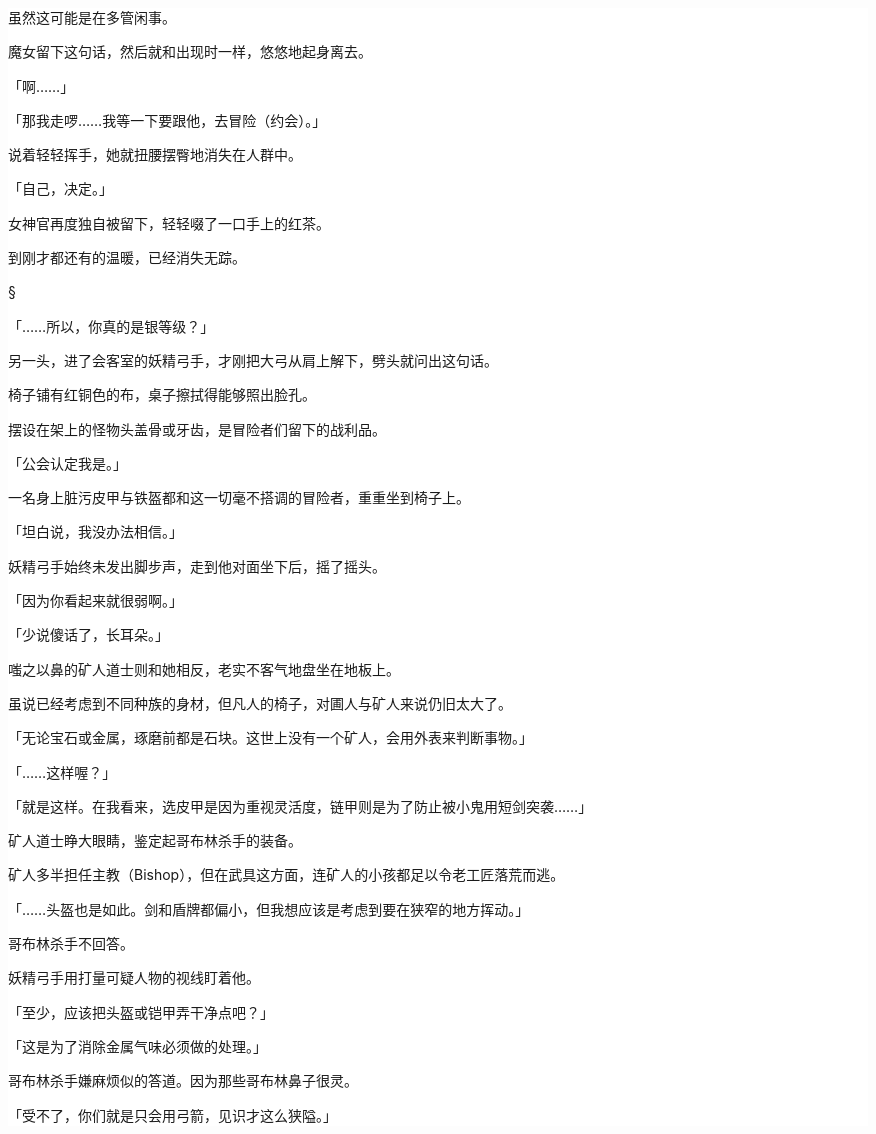 虽然这可能是在多管闲事。

魔女留下这句话，然后就和出现时一样，悠悠地起身离去。

「啊……」

「那我走啰……我等一下要跟他，去冒险（约会）。」

说着轻轻挥手，她就扭腰摆臀地消失在人群中。

「自己，决定。」

女神官再度独自被留下，轻轻啜了一口手上的红茶。

到刚才都还有的温暖，已经消失无踪。

§

「……所以，你真的是银等级？」

另一头，进了会客室的妖精弓手，才刚把大弓从肩上解下，劈头就问出这句话。

椅子铺有红铜色的布，桌子擦拭得能够照出脸孔。

摆设在架上的怪物头盖骨或牙齿，是冒险者们留下的战利品。

「公会认定我是。」

一名身上脏污皮甲与铁盔都和这一切毫不搭调的冒险者，重重坐到椅子上。

「坦白说，我没办法相信。」

妖精弓手始终未发出脚步声，走到他对面坐下后，摇了摇头。

「因为你看起来就很弱啊。」

「少说傻话了，长耳朵。」

嗤之以鼻的矿人道士则和她相反，老实不客气地盘坐在地板上。

虽说已经考虑到不同种族的身材，但凡人的椅子，对圃人与矿人来说仍旧太大了。

「无论宝石或金属，琢磨前都是石块。这世上没有一个矿人，会用外表来判断事物。」

「……这样喔？」

「就是这样。在我看来，选皮甲是因为重视灵活度，链甲则是为了防止被小鬼用短剑突袭……」

矿人道士睁大眼睛，鉴定起哥布林杀手的装备。

矿人多半担任主教（Bishop），但在武具这方面，连矿人的小孩都足以令老工匠落荒而逃。

「……头盔也是如此。剑和盾牌都偏小，但我想应该是考虑到要在狭窄的地方挥动。」

哥布林杀手不回答。

妖精弓手用打量可疑人物的视线盯着他。

「至少，应该把头盔或铠甲弄干净点吧？」

「这是为了消除金属气味必须做的处理。」

哥布林杀手嫌麻烦似的答道。因为那些哥布林鼻子很灵。

「受不了，你们就是只会用弓箭，见识才这么狭隘。」
